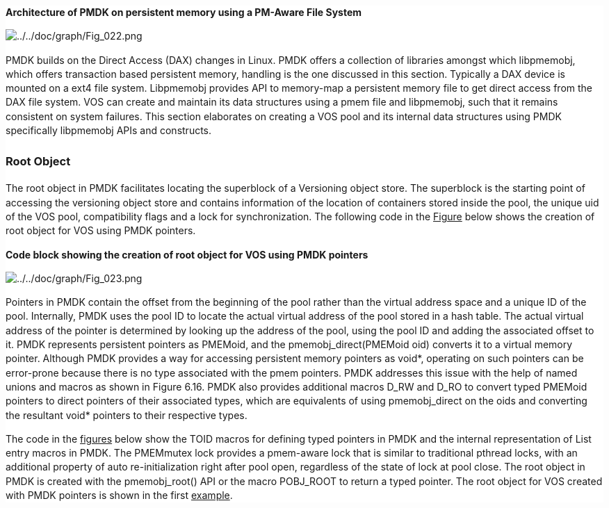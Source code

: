 <a id="7q"></a>
<b>Architecture of PMDK on persistent memory using a PM-Aware File System </b>

![../../doc/graph/Fig_022.png](../../doc/graph/Fig_022.png "Architecture of PMDK on persistent memory using a PM-Aware File System")

PMDK builds on the Direct Access (DAX) changes in Linux.
PMDK offers a collection of libraries amongst which libpmemobj, which offers transaction based persistent memory, handling is the one discussed in this section.
Typically a DAX device is mounted on a ext4 file system.
Libpmemobj provides API to memory-map a persistent memory file to get direct access from the DAX file system.
VOS can create and maintain its data structures using a pmem file and libpmemobj, such that it remains consistent on system failures.
This section elaborates on creating a VOS pool and its internal data structures using PMDK specifically libpmemobj APIs and constructs.


<a id="761"></a>

### Root Object

The root object in PMDK facilitates locating the superblock of a Versioning object store.
The superblock is the starting point of accessing the versioning object store and contains information of the location of containers stored inside the pool, the unique uid of the VOS pool, compatibility flags and a lock for synchronization.
The following code in the <a href="#7r">Figure</a> below shows the creation of root object for VOS using PMDK pointers.

<a id="7r"></a>
<b>Code block showing the creation of root object for VOS using PMDK pointers</b>

![../../doc/graph/Fig_023.png](../../doc/graph/Fig_023.png "Code block showing the creation of root object for VOS using PMDK pointers")


Pointers in PMDK contain the offset from the beginning of the pool rather than the virtual address space and a unique ID of the pool.
Internally, PMDK uses the pool ID to locate the actual virtual address of the pool stored in a hash table.
The actual virtual address of the pointer is determined by looking up the address of the pool, using the pool ID and adding the associated offset to it.
PMDK represents persistent pointers as PMEMoid, and the pmemobj_direct(PMEMoid oid) converts it to a virtual memory pointer.
Although PMDK provides a way for accessing persistent memory pointers as void\*, operating on such pointers can be error-prone because there is no type associated with the pmem pointers.
PMDK addresses this issue with the help of named unions and macros as shown in Figure 6.16.
PMDK also provides additional macros D_RW and D_RO to convert typed PMEMoid pointers to direct pointers of their associated types, which are equivalents of using pmemobj_direct on the oids and converting the resultant void* pointers to their respective types.

The code in the <a href="#7s">figures</a> below show the TOID macros for defining typed pointers in PMDK and the internal representation of List entry macros in PMDK.
The PMEMmutex lock provides a pmem-aware lock that is similar to traditional pthread locks, with an additional property of auto re-initialization right after pool open, regardless of the state of lock at pool close.
The root object in PMDK is created with the pmemobj_root() API or the macro POBJ_ROOT to return a typed pointer.
The root object for VOS created with PMDK pointers is shown in the first <a href="#7s">example</a>.
